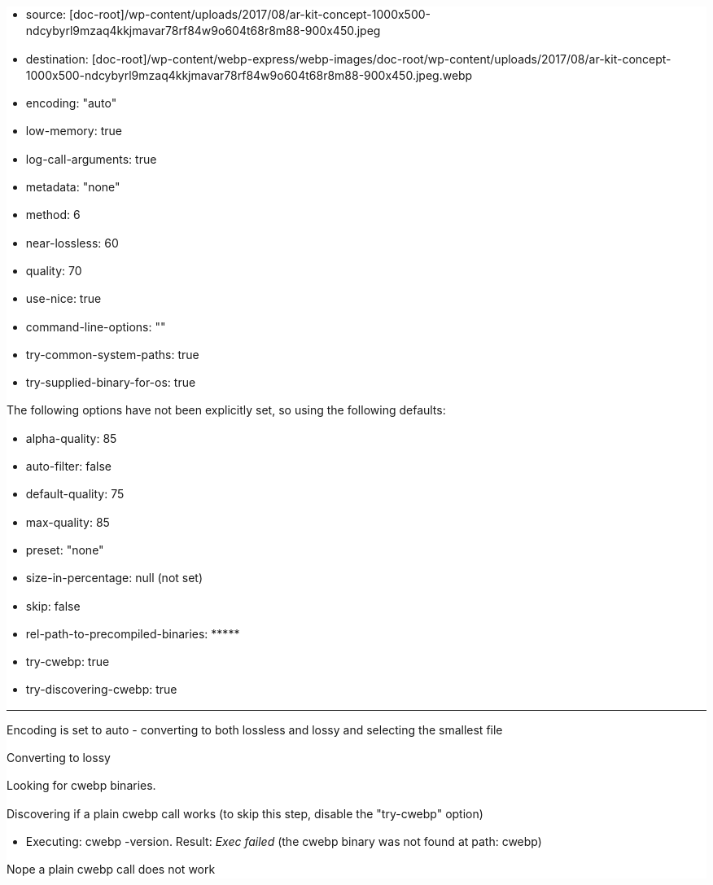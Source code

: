 - source: [doc-root]/wp-content/uploads/2017/08/ar-kit-concept-1000x500-ndcybyrl9mzaq4kkjmavar78rf84w9o604t68r8m88-900x450.jpeg

- destination: [doc-root]/wp-content/webp-express/webp-images/doc-root/wp-content/uploads/2017/08/ar-kit-concept-1000x500-ndcybyrl9mzaq4kkjmavar78rf84w9o604t68r8m88-900x450.jpeg.webp

- encoding: "auto"

- low-memory: true

- log-call-arguments: true

- metadata: "none"

- method: 6

- near-lossless: 60

- quality: 70

- use-nice: true

- command-line-options: ""

- try-common-system-paths: true

- try-supplied-binary-for-os: true


The following options have not been explicitly set, so using the following defaults:

- alpha-quality: 85

- auto-filter: false

- default-quality: 75

- max-quality: 85

- preset: "none"

- size-in-percentage: null (not set)

- skip: false

- rel-path-to-precompiled-binaries: *****

- try-cwebp: true

- try-discovering-cwebp: true

------------


Encoding is set to auto - converting to both lossless and lossy and selecting the smallest file


Converting to lossy

Looking for cwebp binaries.

Discovering if a plain cwebp call works (to skip this step, disable the "try-cwebp" option)

- Executing: cwebp -version. Result: *Exec failed* (the cwebp binary was not found at path: cwebp)

Nope a plain cwebp call does not work
